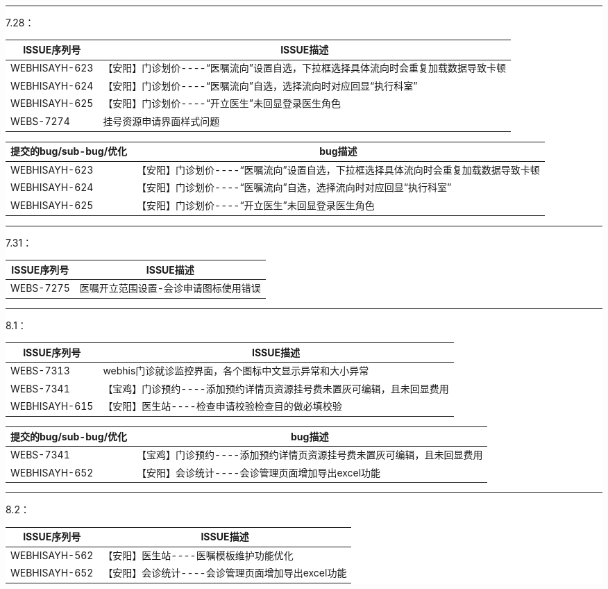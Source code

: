 ------

7.28：

| ISSUE序列号   | ISSUE描述                                                    |
| ------------- | ------------------------------------------------------------ |
| WEBHISAYH-623 | 【安阳】门诊划价----“医嘱流向”设置自选，下拉框选择具体流向时会重复加载数据导致卡顿 |
| WEBHISAYH-624 | 【安阳】门诊划价----“医嘱流向”自选，选择流向时对应回显“执行科室” |
| WEBHISAYH-625 | 【安阳】门诊划价----“开立医生”未回显登录医生角色             |
| WEBS-7274     | 挂号资源申请界面样式问题                                     |

| 提交的bug/sub-bug/优化 | bug描述                                                      |
| ---------------------- | ------------------------------------------------------------ |
| WEBHISAYH-623          | 【安阳】门诊划价----“医嘱流向”设置自选，下拉框选择具体流向时会重复加载数据导致卡顿 |
| WEBHISAYH-624          | 【安阳】门诊划价----“医嘱流向”自选，选择流向时对应回显“执行科室” |
| WEBHISAYH-625          | 【安阳】门诊划价----“开立医生”未回显登录医生角色             |

------

7.31：

| ISSUE序列号 | ISSUE描述                             |
| ----------- | ------------------------------------- |
| WEBS-7275   | 医嘱开立范围设置-会诊申请图标使用错误 |

------

8.1：

| ISSUE序列号   | ISSUE描述                                                    |
| ------------- | ------------------------------------------------------------ |
| WEBS-7313     | webhis门诊就诊监控界面，各个图标中文显示异常和大小异常       |
| WEBS-7341     | 【宝鸡】门诊预约----添加预约详情页资源挂号费未置灰可编辑，且未回显费用 |
| WEBHISAYH-615 | 【安阳】医生站----检查申请校验检查目的做必填校验             |

| 提交的bug/sub-bug/优化 | bug描述                                                      |
| ---------------------- | ------------------------------------------------------------ |
| WEBS-7341              | 【宝鸡】门诊预约----添加预约详情页资源挂号费未置灰可编辑，且未回显费用 |
| WEBHISAYH-652          | 【安阳】会诊统计----会诊管理页面增加导出excel功能            |

------

8.2：

| ISSUE序列号   | ISSUE描述                                         |
| ------------- | ------------------------------------------------- |
| WEBHISAYH-562 | 【安阳】医生站----医嘱模板维护功能优化            |
| WEBHISAYH-652 | 【安阳】会诊统计----会诊管理页面增加导出excel功能 |
